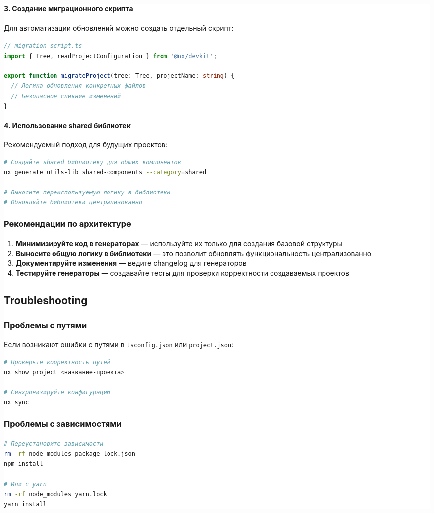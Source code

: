 #### 3. Создание миграционного скрипта
Для автоматизации обновлений можно создать отдельный скрипт:
```typescript
// migration-script.ts
import { Tree, readProjectConfiguration } from '@nx/devkit';

export function migrateProject(tree: Tree, projectName: string) {
  // Логика обновления конкретных файлов
  // Безопасное слияние изменений
}
```

#### 4. Использование shared библиотек
Рекомендуемый подход для будущих проектов:
```bash
# Создайте shared библиотеку для общих компонентов
nx generate utils-lib shared-components --category=shared

# Выносите переиспользуемую логику в библиотеки
# Обновляйте библиотеки централизованно
```

### Рекомендации по архитектуре

1. **Минимизируйте код в генераторах** — используйте их только для создания базовой структуры
2. **Выносите общую логику в библиотеки** — это позволит обновлять функциональность централизованно
3. **Документируйте изменения** — ведите changelog для генераторов
4. **Тестируйте генераторы** — создавайте тесты для проверки корректности создаваемых проектов

## Troubleshooting

### Проблемы с путями
Если возникают ошибки с путями в `tsconfig.json` или `project.json`:
```bash
# Проверьте корректность путей
nx show project <название-проекта>

# Синхронизируйте конфигурацию
nx sync
```

### Проблемы с зависимостями
```bash
# Переустановите зависимости
rm -rf node_modules package-lock.json
npm install

# Или с yarn
rm -rf node_modules yarn.lock
yarn install
```
